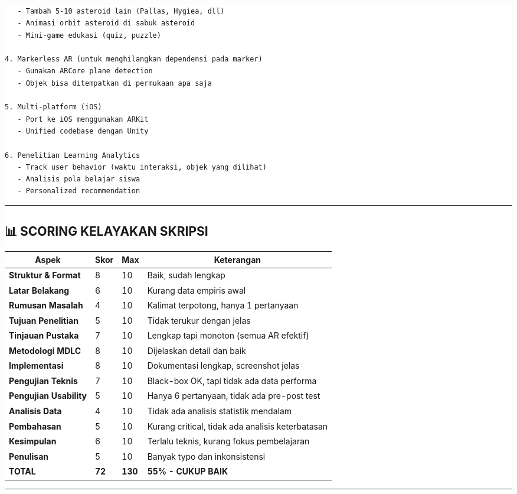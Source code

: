```
   - Tambah 5-10 asteroid lain (Pallas, Hygiea, dll)
   - Animasi orbit asteroid di sabuk asteroid
   - Mini-game edukasi (quiz, puzzle)

4. Markerless AR (untuk menghilangkan dependensi pada marker)
   - Gunakan ARCore plane detection
   - Objek bisa ditempatkan di permukaan apa saja

5. Multi-platform (iOS)
   - Port ke iOS menggunakan ARKit
   - Unified codebase dengan Unity

6. Penelitian Learning Analytics
   - Track user behavior (waktu interaksi, objek yang dilihat)
   - Analisis pola belajar siswa
   - Personalized recommendation
```

---

## 📊 SCORING KELAYAKAN SKRIPSI

| Aspek | Skor | Max | Keterangan |
|-------|------|-----|------------|
| **Struktur & Format** | 8 | 10 | Baik, sudah lengkap |
| **Latar Belakang** | 6 | 10 | Kurang data empiris awal |
| **Rumusan Masalah** | 4 | 10 | Kalimat terpotong, hanya 1 pertanyaan |
| **Tujuan Penelitian** | 5 | 10 | Tidak terukur dengan jelas |
| **Tinjauan Pustaka** | 7 | 10 | Lengkap tapi monoton (semua AR efektif) |
| **Metodologi MDLC** | 8 | 10 | Dijelaskan detail dan baik |
| **Implementasi** | 8 | 10 | Dokumentasi lengkap, screenshot jelas |
| **Pengujian Teknis** | 7 | 10 | Black-box OK, tapi tidak ada data performa |
| **Pengujian Usability** | 5 | 10 | Hanya 6 pertanyaan, tidak ada pre-post test |
| **Analisis Data** | 4 | 10 | Tidak ada analisis statistik mendalam |
| **Pembahasan** | 5 | 10 | Kurang critical, tidak ada analisis keterbatasan |
| **Kesimpulan** | 6 | 10 | Terlalu teknis, kurang fokus pembelajaran |
| **Penulisan** | 5 | 10 | Banyak typo dan inkonsistensi |
| **TOTAL** | **72** | **130** | **55% - CUKUP BAIK** |

---
